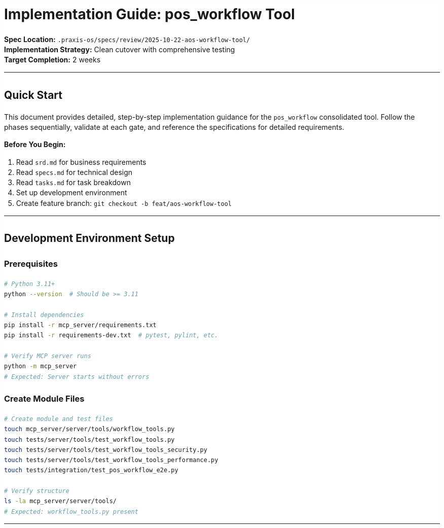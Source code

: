 # Implementation Guide: pos_workflow Tool

**Spec Location:** `.praxis-os/specs/review/2025-10-22-aos-workflow-tool/`  
**Implementation Strategy:** Clean cutover with comprehensive testing  
**Target Completion:** 2 weeks

---

## Quick Start

This document provides detailed, step-by-step implementation guidance for the `pos_workflow` consolidated tool. Follow the phases sequentially, validate at each gate, and reference the specifications for detailed requirements.

**Before You Begin:**
1. Read `srd.md` for business requirements
2. Read `specs.md` for technical design
3. Read `tasks.md` for task breakdown
4. Set up development environment
5. Create feature branch: `git checkout -b feat/aos-workflow-tool`

---

## Development Environment Setup

### Prerequisites
```bash
# Python 3.11+
python --version  # Should be >= 3.11

# Install dependencies
pip install -r mcp_server/requirements.txt
pip install -r requirements-dev.txt  # pytest, pylint, etc.

# Verify MCP server runs
python -m mcp_server
# Expected: Server starts without errors
```

### Create Module Files
```bash
# Create module and test files
touch mcp_server/server/tools/workflow_tools.py
touch tests/server/tools/test_workflow_tools.py
touch tests/server/tools/test_workflow_tools_security.py
touch tests/server/tools/test_workflow_tools_performance.py
touch tests/integration/test_pos_workflow_e2e.py

# Verify structure
ls -la mcp_server/server/tools/
# Expected: workflow_tools.py present
```

---